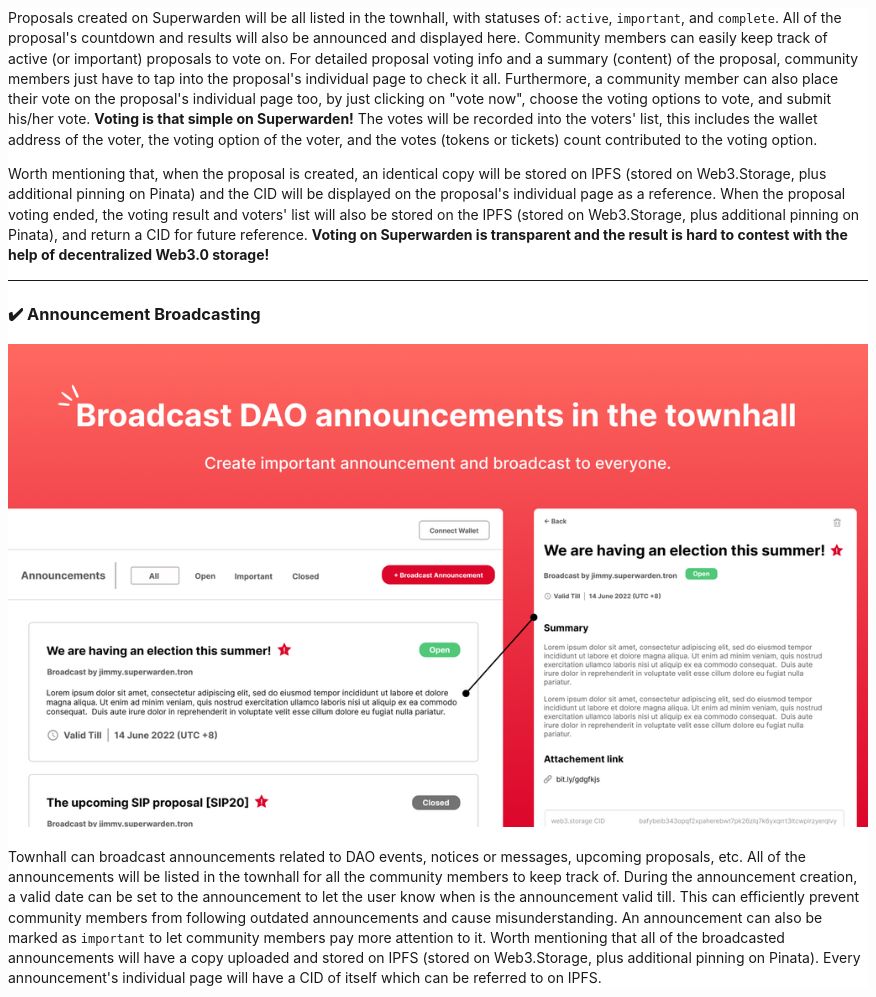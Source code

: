 Proposals created on Superwarden will be all listed in the townhall, with statuses of: `active`, `important`, and `complete`. All of the proposal's countdown and results will also be announced and displayed here. Community members can easily keep track of active (or important) proposals to vote on. For detailed proposal voting info and a summary (content) of the proposal, community members just have to tap into the proposal's individual page to check it all. Furthermore, a community member can also place their vote on the proposal's individual page too, by just clicking on "vote now", choose the voting options to vote, and submit his/her vote. **Voting is that simple on Superwarden!** The votes will be recorded into the voters' list, this includes the wallet address of the voter, the voting option of the voter, and the votes (tokens or tickets) count contributed to the voting option.

Worth mentioning that, when the proposal is created, an identical copy will be stored on IPFS (stored on Web3.Storage, plus additional pinning on Pinata) and the CID will be displayed on the proposal's individual page as a reference. When the proposal voting ended, the voting result and voters' list will also be stored on the IPFS (stored on Web3.Storage, plus additional pinning on Pinata), and return a CID for future reference. **Voting on Superwarden is transparent and the result is hard to contest with the help of decentralized Web3.0 storage!**

<hr>

### ✔️ Announcement Broadcasting

![6](img/4.png)

Townhall can broadcast announcements related to DAO events, notices or messages, upcoming proposals, etc.  All of the announcements will be listed in the townhall for all the community members to keep track of. During the announcement creation, a valid date can be set to the announcement to let the user know when is the announcement valid till. This can efficiently prevent community members from following outdated announcements and cause misunderstanding. An announcement can also be marked as `important` to let community members pay more attention to it. Worth mentioning that all of the broadcasted announcements will have a copy uploaded and stored on IPFS (stored on Web3.Storage, plus additional pinning on Pinata). Every announcement's individual page will have a CID of itself which can be referred to on IPFS.
